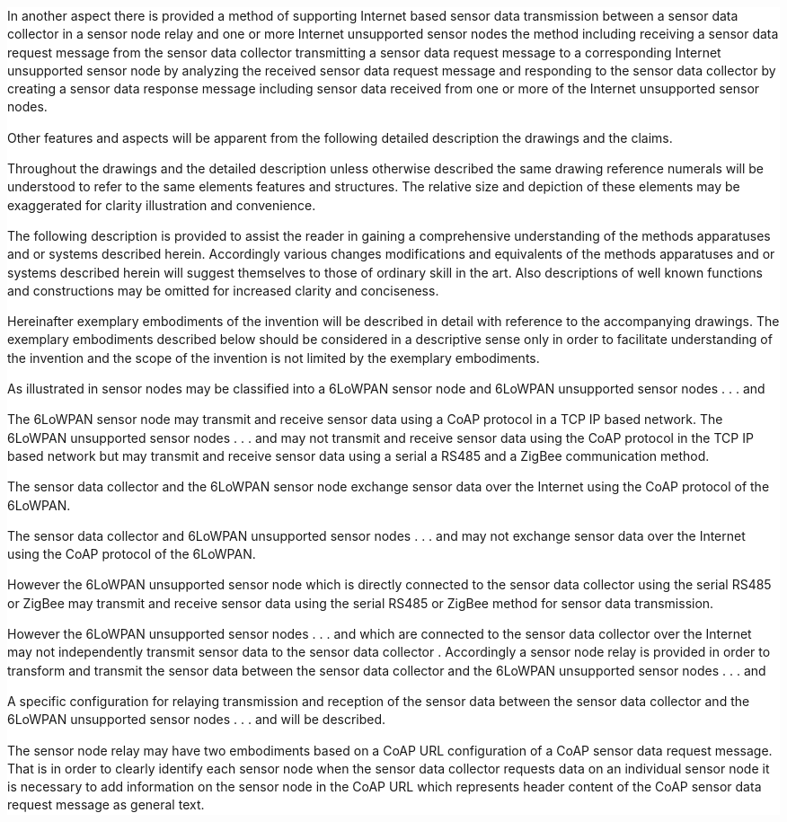 In another aspect there is provided a method of supporting Internet based sensor data transmission between a sensor data collector in a sensor node relay and one or more Internet unsupported sensor nodes the method including receiving a sensor data request message from the sensor data collector transmitting a sensor data request message to a corresponding Internet unsupported sensor node by analyzing the received sensor data request message and responding to the sensor data collector by creating a sensor data response message including sensor data received from one or more of the Internet unsupported sensor nodes.

Other features and aspects will be apparent from the following detailed description the drawings and the claims.

Throughout the drawings and the detailed description unless otherwise described the same drawing reference numerals will be understood to refer to the same elements features and structures. The relative size and depiction of these elements may be exaggerated for clarity illustration and convenience.

The following description is provided to assist the reader in gaining a comprehensive understanding of the methods apparatuses and or systems described herein. Accordingly various changes modifications and equivalents of the methods apparatuses and or systems described herein will suggest themselves to those of ordinary skill in the art. Also descriptions of well known functions and constructions may be omitted for increased clarity and conciseness.

Hereinafter exemplary embodiments of the invention will be described in detail with reference to the accompanying drawings. The exemplary embodiments described below should be considered in a descriptive sense only in order to facilitate understanding of the invention and the scope of the invention is not limited by the exemplary embodiments.

As illustrated in sensor nodes may be classified into a 6LoWPAN sensor node and 6LoWPAN unsupported sensor nodes . . . and 

The 6LoWPAN sensor node may transmit and receive sensor data using a CoAP protocol in a TCP IP based network. The 6LoWPAN unsupported sensor nodes . . . and may not transmit and receive sensor data using the CoAP protocol in the TCP IP based network but may transmit and receive sensor data using a serial a RS485 and a ZigBee communication method.

The sensor data collector and the 6LoWPAN sensor node exchange sensor data over the Internet using the CoAP protocol of the 6LoWPAN.

The sensor data collector and 6LoWPAN unsupported sensor nodes . . . and may not exchange sensor data over the Internet using the CoAP protocol of the 6LoWPAN.

However the 6LoWPAN unsupported sensor node which is directly connected to the sensor data collector using the serial RS485 or ZigBee may transmit and receive sensor data using the serial RS485 or ZigBee method for sensor data transmission.

However the 6LoWPAN unsupported sensor nodes . . . and which are connected to the sensor data collector over the Internet may not independently transmit sensor data to the sensor data collector . Accordingly a sensor node relay is provided in order to transform and transmit the sensor data between the sensor data collector and the 6LoWPAN unsupported sensor nodes . . . and 

A specific configuration for relaying transmission and reception of the sensor data between the sensor data collector and the 6LoWPAN unsupported sensor nodes . . . and will be described.

The sensor node relay may have two embodiments based on a CoAP URL configuration of a CoAP sensor data request message. That is in order to clearly identify each sensor node when the sensor data collector requests data on an individual sensor node it is necessary to add information on the sensor node in the CoAP URL which represents header content of the CoAP sensor data request message as general text.
